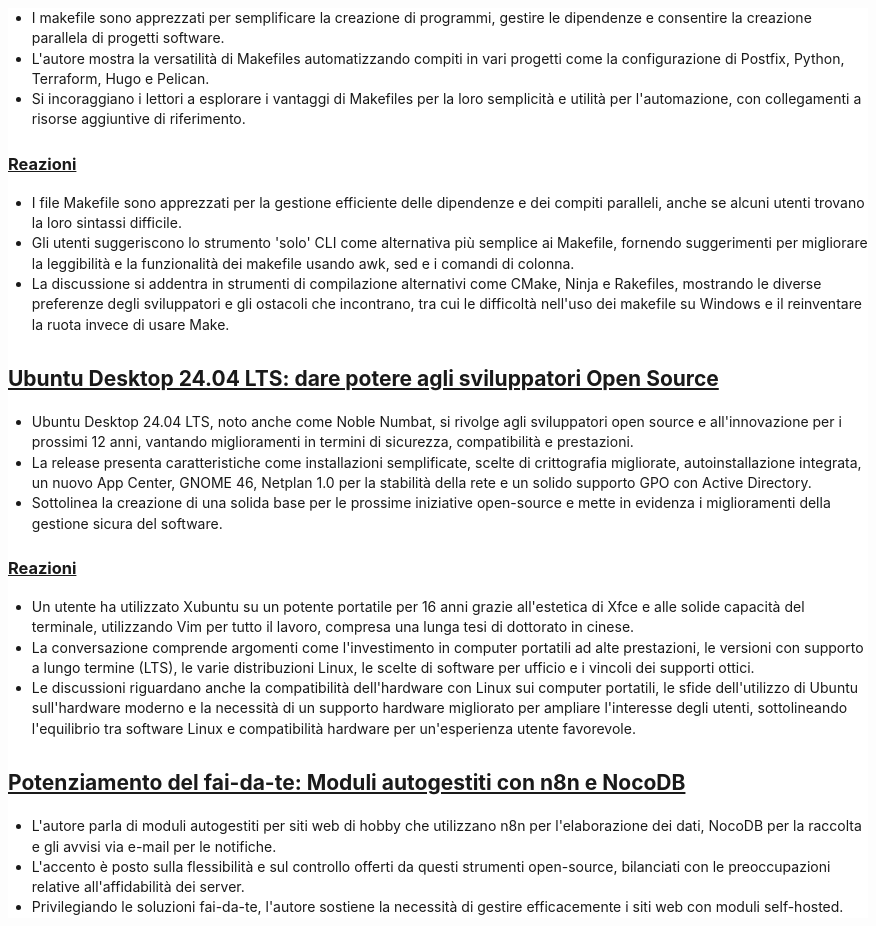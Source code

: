 - I makefile sono apprezzati per semplificare la creazione di programmi, gestire le dipendenze e consentire la creazione parallela di progetti software.
- L'autore mostra la versatilità di Makefiles automatizzando compiti in vari progetti come la configurazione di Postfix, Python, Terraform, Hugo e Pelican.
- Si incoraggiano i lettori a esplorare i vantaggi di Makefiles per la loro semplicità e utilità per l'automazione, con collegamenti a risorse aggiuntive di riferimento.

### [Reazioni](https://news.ycombinator.com/item?id=40182555)

- I file Makefile sono apprezzati per la gestione efficiente delle dipendenze e dei compiti paralleli, anche se alcuni utenti trovano la loro sintassi difficile.
- Gli utenti suggeriscono lo strumento 'solo' CLI come alternativa più semplice ai Makefile, fornendo suggerimenti per migliorare la leggibilità e la funzionalità dei makefile usando awk, sed e i comandi di colonna.
- La discussione si addentra in strumenti di compilazione alternativi come CMake, Ninja e Rakefiles, mostrando le diverse preferenze degli sviluppatori e gli ostacoli che incontrano, tra cui le difficoltà nell'uso dei makefile su Windows e il reinventare la ruota invece di usare Make.

## [Ubuntu Desktop 24.04 LTS: dare potere agli sviluppatori Open Source](https://ubuntu.com/blog/ubuntu-desktop-24-04-noble-numbat-deep-dive)

- Ubuntu Desktop 24.04 LTS, noto anche come Noble Numbat, si rivolge agli sviluppatori open source e all'innovazione per i prossimi 12 anni, vantando miglioramenti in termini di sicurezza, compatibilità e prestazioni.
- La release presenta caratteristiche come installazioni semplificate, scelte di crittografia migliorate, autoinstallazione integrata, un nuovo App Center, GNOME 46, Netplan 1.0 per la stabilità della rete e un solido supporto GPO con Active Directory.
- Sottolinea la creazione di una solida base per le prossime iniziative open-source e mette in evidenza i miglioramenti della gestione sicura del software.

### [Reazioni](https://news.ycombinator.com/item?id=40179619)

- Un utente ha utilizzato Xubuntu su un potente portatile per 16 anni grazie all'estetica di Xfce e alle solide capacità del terminale, utilizzando Vim per tutto il lavoro, compresa una lunga tesi di dottorato in cinese.
- La conversazione comprende argomenti come l'investimento in computer portatili ad alte prestazioni, le versioni con supporto a lungo termine (LTS), le varie distribuzioni Linux, le scelte di software per ufficio e i vincoli dei supporti ottici.
- Le discussioni riguardano anche la compatibilità dell'hardware con Linux sui computer portatili, le sfide dell'utilizzo di Ubuntu sull'hardware moderno e la necessità di un supporto hardware migliorato per ampliare l'interesse degli utenti, sottolineando l'equilibrio tra software Linux e compatibilità hardware per un'esperienza utente favorevole.

## [Potenziamento del fai-da-te: Moduli autogestiti con n8n e NocoDB](https://karelvo.com/blog/selfhosting-forms-the-sane-way)

- L'autore parla di moduli autogestiti per siti web di hobby che utilizzano n8n per l'elaborazione dei dati, NocoDB per la raccolta e gli avvisi via e-mail per le notifiche.
- L'accento è posto sulla flessibilità e sul controllo offerti da questi strumenti open-source, bilanciati con le preoccupazioni relative all'affidabilità dei server.
- Privilegiando le soluzioni fai-da-te, l'autore sostiene la necessità di gestire efficacemente i siti web con moduli self-hosted.
